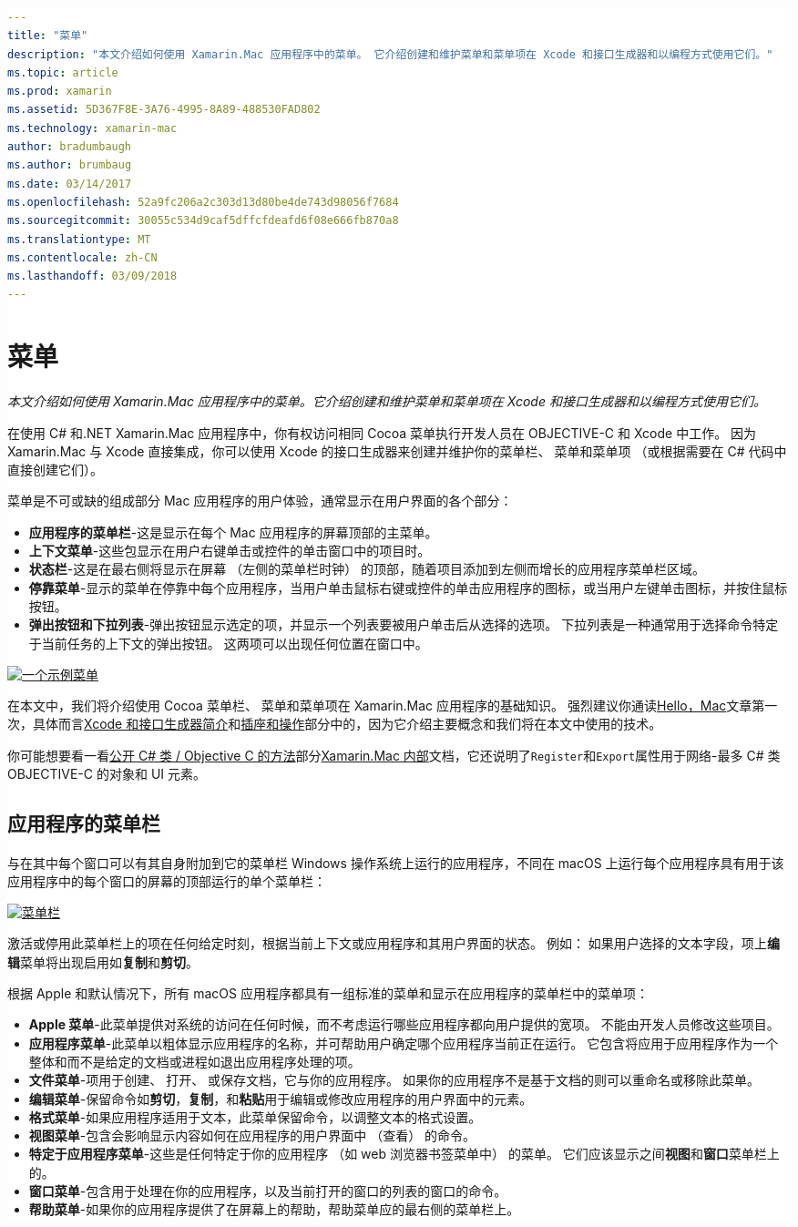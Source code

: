 ```yaml
---
title: "菜单"
description: "本文介绍如何使用 Xamarin.Mac 应用程序中的菜单。 它介绍创建和维护菜单和菜单项在 Xcode 和接口生成器和以编程方式使用它们。"
ms.topic: article
ms.prod: xamarin
ms.assetid: 5D367F8E-3A76-4995-8A89-488530FAD802
ms.technology: xamarin-mac
author: bradumbaugh
ms.author: brumbaug
ms.date: 03/14/2017
ms.openlocfilehash: 52a9fc206a2c303d13d80be4de743d98056f7684
ms.sourcegitcommit: 30055c534d9caf5dffcfdeafd6f08e666fb870a8
ms.translationtype: MT
ms.contentlocale: zh-CN
ms.lasthandoff: 03/09/2018
---
```

# <a name="menus"></a>菜单

_本文介绍如何使用 Xamarin.Mac 应用程序中的菜单。它介绍创建和维护菜单和菜单项在 Xcode 和接口生成器和以编程方式使用它们。_

在使用 C# 和.NET Xamarin.Mac 应用程序中，你有权访问相同 Cocoa 菜单执行开发人员在 OBJECTIVE-C 和 Xcode 中工作。 因为 Xamarin.Mac 与 Xcode 直接集成，你可以使用 Xcode 的接口生成器来创建并维护你的菜单栏、 菜单和菜单项 （或根据需要在 C# 代码中直接创建它们）。

菜单是不可或缺的组成部分 Mac 应用程序的用户体验，通常显示在用户界面的各个部分：

- **应用程序的菜单栏**-这是显示在每个 Mac 应用程序的屏幕顶部的主菜单。
- **上下文菜单**-这些包显示在用户右键单击或控件的单击窗口中的项目时。
- **状态栏**-这是在最右侧将显示在屏幕 （左侧的菜单栏时钟） 的顶部，随着项目添加到左侧而增长的应用程序菜单栏区域。
- **停靠菜单**-显示的菜单在停靠中每个应用程序，当用户单击鼠标右键或控件的单击应用程序的图标，或当用户左键单击图标，并按住鼠标按钮。
- **弹出按钮和下拉列表**-弹出按钮显示选定的项，并显示一个列表要被用户单击后从选择的选项。 下拉列表是一种通常用于选择命令特定于当前任务的上下文的弹出按钮。 这两项可以出现任何位置在窗口中。

[![一个示例菜单](menu-images/intro01.png "示例菜单")](menu-images/intro01-large.png#lightbox)

在本文中，我们将介绍使用 Cocoa 菜单栏、 菜单和菜单项在 Xamarin.Mac 应用程序的基础知识。 强烈建议你通读[Hello，Mac](~/mac/get-started/hello-mac.md)文章第一次，具体而言[Xcode 和接口生成器简介](~/mac/get-started/hello-mac.md#Introduction_to_Xcode_and_Interface_Builder)和[插座和操作](~/mac/get-started/hello-mac.md#Outlets_and_Actions)部分中的，因为它介绍主要概念和我们将在本文中使用的技术。

你可能想要看一看[公开 C# 类 / Objective C 的方法](~/mac/internals/how-it-works.md)部分[Xamarin.Mac 内部](~/mac/internals/how-it-works.md)文档，它还说明了`Register`和`Export`属性用于网络-最多 C# 类 OBJECTIVE-C 的对象和 UI 元素。

## <a name="the-applications-menu-bar"></a>应用程序的菜单栏 

与在其中每个窗口可以有其自身附加到它的菜单栏 Windows 操作系统上运行的应用程序，不同在 macOS 上运行每个应用程序具有用于该应用程序中的每个窗口的屏幕的顶部运行的单个菜单栏：

[![菜单栏](menu-images/appmenu01.png "菜单栏")](menu-images/appmenu01-large.png#lightbox)

激活或停用此菜单栏上的项在任何给定时刻，根据当前上下文或应用程序和其用户界面的状态。 例如： 如果用户选择的文本字段，项上**编辑**菜单将出现启用如**复制**和**剪切**。

根据 Apple 和默认情况下，所有 macOS 应用程序都具有一组标准的菜单和显示在应用程序的菜单栏中的菜单项：

- **Apple 菜单**-此菜单提供对系统的访问在任何时候，而不考虑运行哪些应用程序都向用户提供的宽项。 不能由开发人员修改这些项目。
- **应用程序菜单**-此菜单以粗体显示应用程序的名称，并可帮助用户确定哪个应用程序当前正在运行。 它包含将应用于应用程序作为一个整体和而不是给定的文档或进程如退出应用程序处理的项。
- **文件菜单**-项用于创建、 打开、 或保存文档，它与你的应用程序。 如果你的应用程序不是基于文档的则可以重命名或移除此菜单。
- **编辑菜单**-保留命令如**剪切**，**复制**，和**粘贴**用于编辑或修改应用程序的用户界面中的元素。
- **格式菜单**-如果应用程序适用于文本，此菜单保留命令，以调整文本的格式设置。
- **视图菜单**-包含会影响显示内容如何在应用程序的用户界面中 （查看） 的命令。
- **特定于应用程序菜单**-这些是任何特定于你的应用程序 （如 web 浏览器书签菜单中） 的菜单。 它们应该显示之间**视图**和**窗口**菜单栏上的。
- **窗口菜单**-包含用于处理在你的应用程序，以及当前打开的窗口的列表的窗口的命令。
- **帮助菜单**-如果你的应用程序提供了在屏幕上的帮助，帮助菜单应的最右侧的菜单栏上。 

